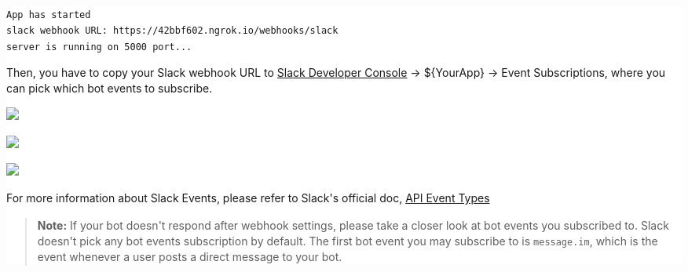 ```
App has started
slack webhook URL: https://42bbf602.ngrok.io/webhooks/slack
server is running on 5000 port...
```

Then, you have to copy your Slack webhook URL to [Slack Developer Console](https://api.slack.com/apps) → \${YourApp} → Event Subscriptions, where you can pick which bot events to subscribe.

<p><img width="800" src="https://user-images.githubusercontent.com/662387/71443867-668f0900-2748-11ea-9d4c-be7574f770e2.png"></p>

<p><img width="800" src="https://user-images.githubusercontent.com/662387/71443868-668f0900-2748-11ea-883e-bdd38111c485.png"></p>

<p><img width="800" src="https://user-images.githubusercontent.com/662387/71443869-67279f80-2748-11ea-82cb-16c0ac8668de.png"></p>

For more information about Slack Events, please refer to Slack's official doc, [API Event Types](https://api.slack.com/events)

> **Note:** If your bot doesn't respond after webhook settings, please take a closer look at bot events you subscribed to. Slack doesn't pick any bot events subscription by default. The first bot event you may subscribe to is `message.im`, which is the event whenever a user posts a direct message to your bot.
